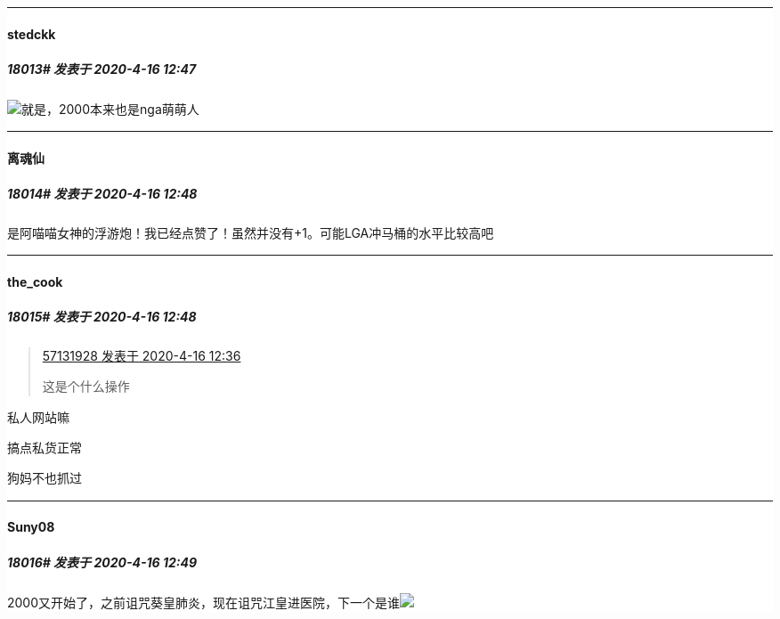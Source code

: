 


-----

####  stedckk  
##### 18013#       发表于 2020-4-16 12:47



<img src="https://static.saraba1st.com/image/smiley/face2017/091.png" referrerpolicy="no-referrer">就是，2000本来也是nga萌萌人







-----

####  离魂仙  
##### 18014#       发表于 2020-4-16 12:48




是阿喵喵女神的浮游炮！我已经点赞了！虽然并没有+1。可能LGA冲马桶的水平比较高吧







-----

####  the_cook  
##### 18015#       发表于 2020-4-16 12:48



<blockquote><a href="httphttps://bbs.saraba1st.com/2b/forum.php?mod=redirect&amp;goto=findpost&amp;pid=47100493&amp;ptid=1920426" target="_blank">57131928 发表于 2020-4-16 12:36</a>

这是个什么操作</blockquote>
私人网站嘛

搞点私货正常

狗妈不也抓过







-----

####  Suny08  
##### 18016#       发表于 2020-4-16 12:49




2000又开始了，之前诅咒葵皇肺炎，现在诅咒江皇进医院，下一个是谁<img src="https://static.saraba1st.com/image/smiley/face2017/049.png" referrerpolicy="no-referrer">
